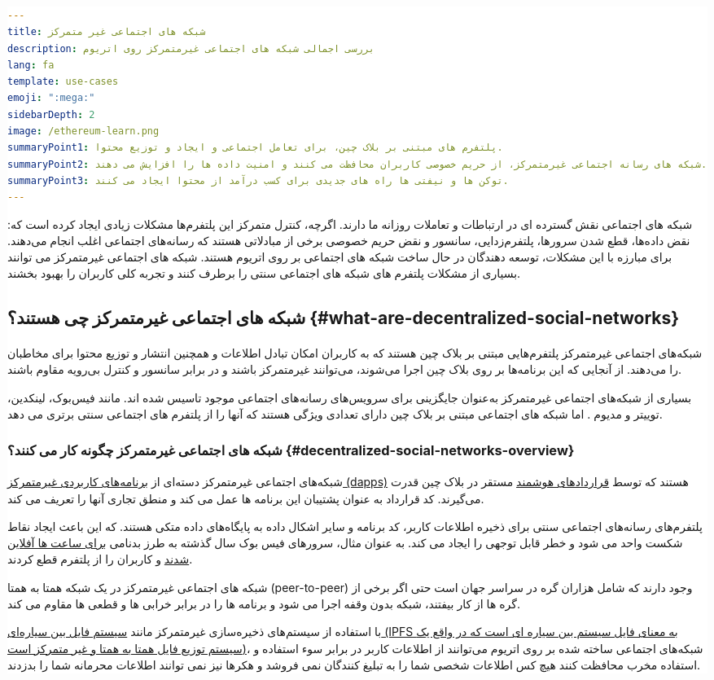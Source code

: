 ```yaml
---
title: شبکه های اجتماعی غیر متمرکز
description: بررسی اجمالی شبکه های اجتماعی غیرمتمرکز روی اتریوم
lang: fa
template: use-cases
emoji: ":mega:"
sidebarDepth: 2
image: /ethereum-learn.png
summaryPoint1: پلتفرم های مبتنی بر بلاک چین، برای تعامل اجتماعی و ایجاد و توزیع محتوا.
summaryPoint2: شبکه های رسانه اجتماعی غیرمتمرکز، از حریم خصوصی کاربران محافظت می کنند و امنیت داده ها را افزایش می دهند.
summaryPoint3: توکن ها و نیفتی ها راه های جدیدی برای کسب درآمد از محتوا ایجاد می کنند.
---
```


شبکه های اجتماعی نقش گسترده ای در ارتباطات و تعاملات روزانه ما دارند. اگرچه، کنترل متمرکز این پلتفرم‌ها مشکلات زیادی ایجاد کرده است که: نقض داده‌ها، قطع شدن سرورها، پلتفرم‌زدایی، سانسور و نقض حریم خصوصی برخی از مبادلاتی هستند که رسانه‌های اجتماعی اغلب انجام می‌دهند. برای مبارزه با این مشکلات، توسعه دهندگان در حال ساخت شبکه های اجتماعی بر روی اتریوم هستند. شبکه های اجتماعی غیرمتمرکز می توانند بسیاری از مشکلات پلتفرم های شبکه های اجتماعی سنتی را برطرف کنند و تجربه کلی کاربران را بهبود بخشند.

## شبکه های اجتماعی غیرمتمرکز چی هستند؟ \{#what-are-decentralized-social-networks}

شبکه‌های اجتماعی غیرمتمرکز پلتفرم‌هایی مبتنی بر بلاک چین هستند که به کاربران امکان تبادل اطلاعات و همچنین انتشار و توزیع محتوا برای مخاطبان را می‌دهند. از آنجایی که این برنامه‌ها بر روی بلاک چین اجرا می‌شوند، می‌توانند غیرمتمرکز باشند و در برابر سانسور و کنترل بی‌رویه مقاوم باشند.

بسیاری از شبکه‌های اجتماعی غیرمتمرکز به‌عنوان جایگزینی برای سرویس‌های رسانه‌های اجتماعی موجود تاسیس شده اند. مانند فیس‌بوک، لینکدین، توییتر و مدیوم . اما شبکه های اجتماعی مبتنی بر بلاک چین دارای تعدادی ویژگی هستند که آنها را از پلتفرم های اجتماعی سنتی برتری می دهد.

### شبکه های اجتماعی غیرمتمرکز چگونه کار می کنند؟ \{#decentralized-social-networks-overview}

شبکه‌های اجتماعی غیرمتمرکز دسته‌ای از [برنامه‌های کاربردی غیرمتمرکز (dapps)](/dapps/) هستند که توسط [قراردادهای هوشمند](/developers/docs/smart-contracts/) مستقر در بلاک چین قدرت می‌گیرند. کد قرارداد به عنوان پشتیبان این برنامه ها عمل می کند و منطق تجاری آنها را تعریف می کند.

پلتفرم‌های رسانه‌های اجتماعی سنتی برای ذخیره اطلاعات کاربر، کد برنامه و سایر اشکال داده به پایگاه‌های داده متکی هستند. که این باعث ایجاد نقاط شکست واحد می شود و خطر قابل توجهی را ایجاد می کند. به عنوان مثال، سرورهای فیس بوک سال گذشته به طرز بدنامی [برای ساعت ها آفلاین شدند](https://www.npr.org/2021/10/05/1043211171/facebook-instagram-whatsapp-outage-business-impact) و کاربران را از پلتفرم قطع کردند.

شبکه های اجتماعی غیرمتمرکز در یک شبکه همتا به همتا (peer-to-peer) وجود دارند که شامل هزاران گره در سراسر جهان است حتی اگر برخی از گره ها از کار بیفتند، شبکه بدون وقفه اجرا می شود و برنامه ها را در برابر خرابی ها و قطعی ها مقاوم می کند.

با استفاده از سیستم‌های ذخیره‌سازی غیرمتمرکز مانند [سیستم فایل بین سیاره‌ای (IPFS به معنای فایل سیستم بین سیاره ای است که در واقع یک سیستم توزیع فایل همتا به همتا و غیر متمرکز است)](https://ipfs.io/)، شبکه‌های اجتماعی ساخته شده بر روی اتریوم می‌توانند از اطلاعات کاربر در برابر سوء استفاده و استفاده مخرب محافظت کنند هیچ کس اطلاعات شخصی شما را به تبلیغ کنندگان نمی فروشد و هکرها نیز نمی توانند اطلاعات محرمانه شما را بدزدند.
